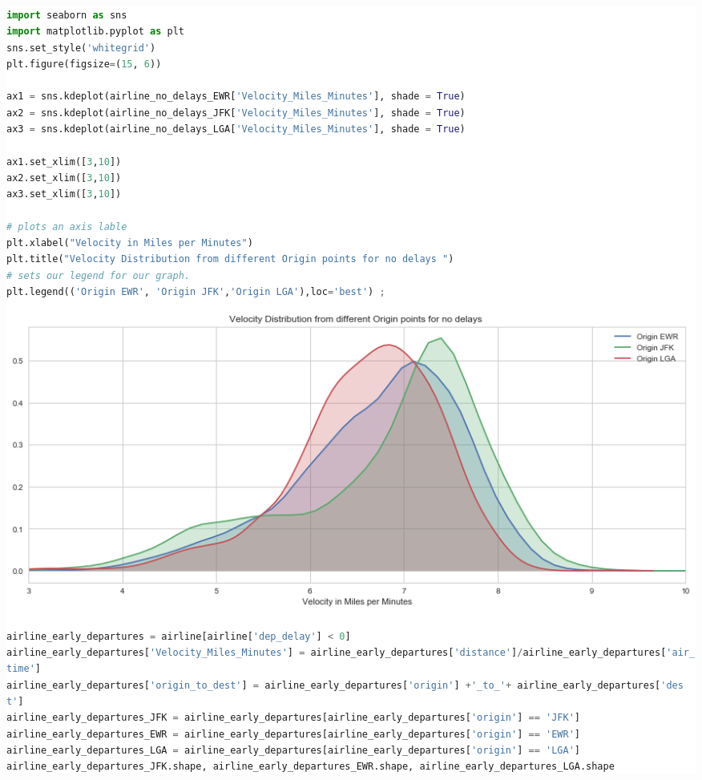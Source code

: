 

```python
import seaborn as sns
import matplotlib.pyplot as plt
sns.set_style('whitegrid')
plt.figure(figsize=(15, 6))

ax1 = sns.kdeplot(airline_no_delays_EWR['Velocity_Miles_Minutes'], shade = True)
ax2 = sns.kdeplot(airline_no_delays_JFK['Velocity_Miles_Minutes'], shade = True)
ax3 = sns.kdeplot(airline_no_delays_LGA['Velocity_Miles_Minutes'], shade = True)

ax1.set_xlim([3,10])
ax2.set_xlim([3,10])
ax3.set_xlim([3,10])

# plots an axis lable
plt.xlabel("Velocity in Miles per Minutes")    
plt.title("Velocity Distribution from different Origin points for no delays ")
# sets our legend for our graph.
plt.legend(('Origin EWR', 'Origin JFK','Origin LGA'),loc='best') ;
```


![png](output_23_0.png)



```python
airline_early_departures = airline[airline['dep_delay'] < 0]
airline_early_departures['Velocity_Miles_Minutes'] = airline_early_departures['distance']/airline_early_departures['air_time']
airline_early_departures['origin_to_dest'] = airline_early_departures['origin'] +'_to_'+ airline_early_departures['dest']
airline_early_departures_JFK = airline_early_departures[airline_early_departures['origin'] == 'JFK']
airline_early_departures_EWR = airline_early_departures[airline_early_departures['origin'] == 'EWR']
airline_early_departures_LGA = airline_early_departures[airline_early_departures['origin'] == 'LGA']
airline_early_departures_JFK.shape, airline_early_departures_EWR.shape, airline_early_departures_LGA.shape
```
